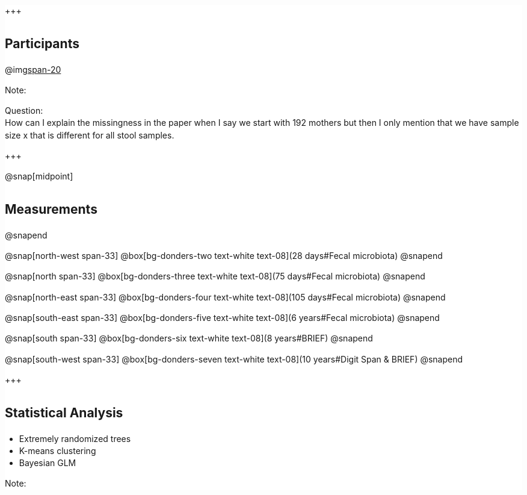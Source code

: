 
+++


## Participants 


@img[span-20](assets/img/bibo.jpg)

Note:

Question:  
How can I explain the missingness in the paper when I say we start with 192 mothers but then I only mention that we have sample size x that is different for all stool samples.

+++

@snap[midpoint]
## Measurements 
@snapend


@snap[north-west span-33]
@box[bg-donders-two text-white  text-08](28 days#Fecal microbiota)
@snapend


@snap[north span-33]
@box[bg-donders-three text-white  text-08](75 days#Fecal microbiota)
@snapend

@snap[north-east span-33]
@box[bg-donders-four text-white text-08](105 days#Fecal microbiota)
@snapend



@snap[south-east span-33]
@box[bg-donders-five text-white text-08](6 years#Fecal microbiota)
@snapend

@snap[south span-33]
@box[bg-donders-six text-white text-08](8 years#BRIEF)
@snapend

@snap[south-west span-33]
@box[bg-donders-seven text-white text-08](10 years#Digit Span & BRIEF)
@snapend

+++


## Statistical Analysis

- Extremely randomized trees
- K-means clustering
- Bayesian GLM

Note:
